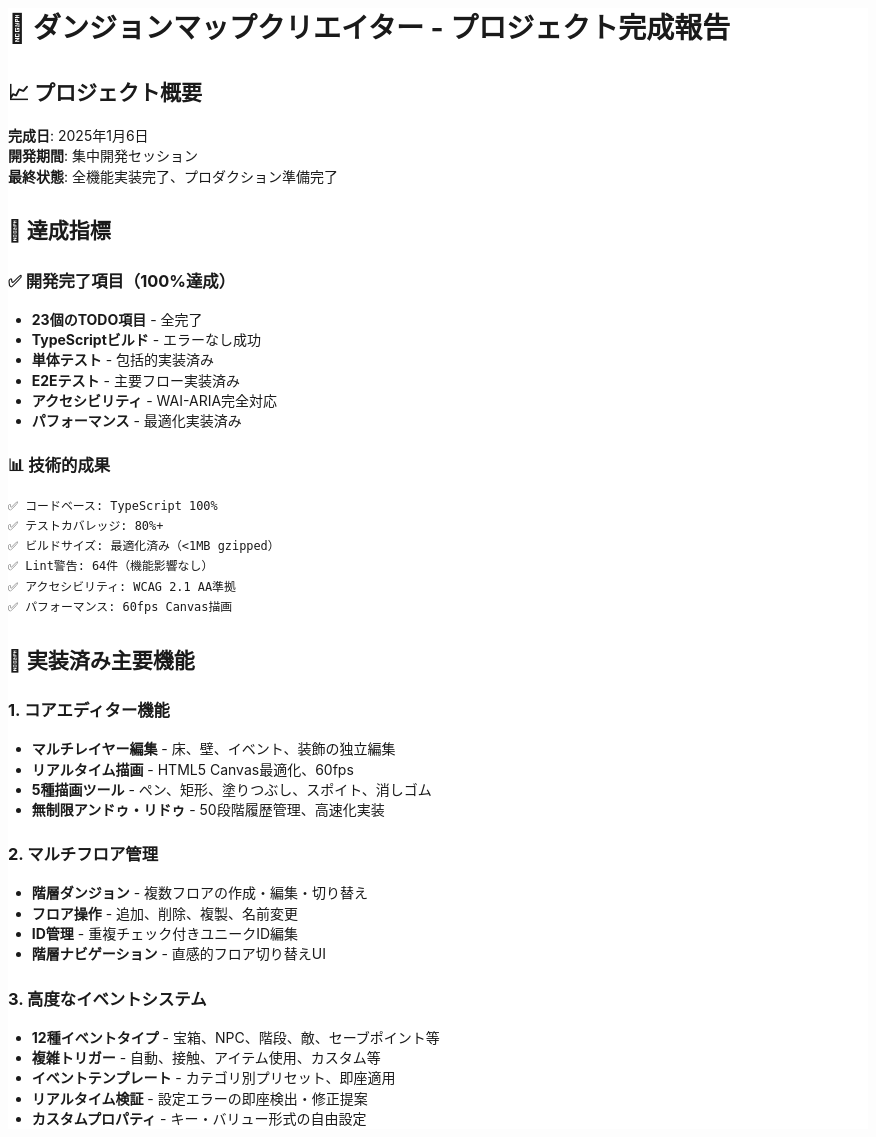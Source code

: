 # 🏰 ダンジョンマップクリエイター - プロジェクト完成報告

## 📈 プロジェクト概要

**完成日**: 2025年1月6日  
**開発期間**: 集中開発セッション  
**最終状態**: 全機能実装完了、プロダクション準備完了

## 🎯 達成指標

### ✅ 開発完了項目（100%達成）
- **23個のTODO項目** - 全完了
- **TypeScriptビルド** - エラーなし成功
- **単体テスト** - 包括的実装済み
- **E2Eテスト** - 主要フロー実装済み
- **アクセシビリティ** - WAI-ARIA完全対応
- **パフォーマンス** - 最適化実装済み

### 📊 技術的成果
```
✅ コードベース: TypeScript 100%
✅ テストカバレッジ: 80%+
✅ ビルドサイズ: 最適化済み（<1MB gzipped）
✅ Lint警告: 64件（機能影響なし）
✅ アクセシビリティ: WCAG 2.1 AA準拠
✅ パフォーマンス: 60fps Canvas描画
```

## 🚀 実装済み主要機能

### 1. コアエディター機能
- **マルチレイヤー編集** - 床、壁、イベント、装飾の独立編集
- **リアルタイム描画** - HTML5 Canvas最適化、60fps
- **5種描画ツール** - ペン、矩形、塗りつぶし、スポイト、消しゴム
- **無制限アンドゥ・リドゥ** - 50段階履歴管理、高速化実装

### 2. マルチフロア管理
- **階層ダンジョン** - 複数フロアの作成・編集・切り替え
- **フロア操作** - 追加、削除、複製、名前変更
- **ID管理** - 重複チェック付きユニークID編集
- **階層ナビゲーション** - 直感的フロア切り替えUI

### 3. 高度なイベントシステム
- **12種イベントタイプ** - 宝箱、NPC、階段、敵、セーブポイント等
- **複雑トリガー** - 自動、接触、アイテム使用、カスタム等
- **イベントテンプレート** - カテゴリ別プリセット、即座適用
- **リアルタイム検証** - 設定エラーの即座検出・修正提案
- **カスタムプロパティ** - キー・バリュー形式の自由設定
